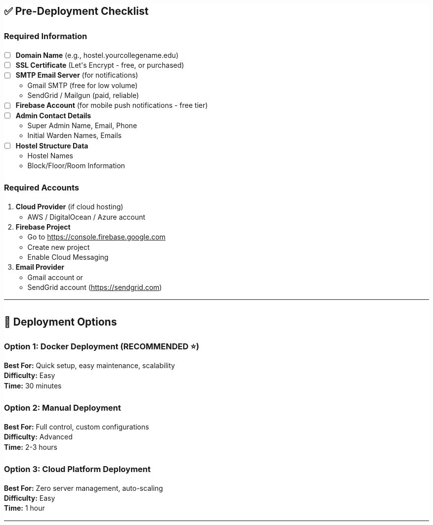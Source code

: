 
## ✅ Pre-Deployment Checklist

### Required Information

- [ ] **Domain Name** (e.g., hostel.yourcollegename.edu)
- [ ] **SSL Certificate** (Let's Encrypt - free, or purchased)
- [ ] **SMTP Email Server** (for notifications)
  - Gmail SMTP (free for low volume)
  - SendGrid / Mailgun (paid, reliable)
- [ ] **Firebase Account** (for mobile push notifications - free tier)
- [ ] **Admin Contact Details**
  - Super Admin Name, Email, Phone
  - Initial Warden Names, Emails
- [ ] **Hostel Structure Data**
  - Hostel Names
  - Block/Floor/Room Information

### Required Accounts

1. **Cloud Provider** (if cloud hosting)
   - AWS / DigitalOcean / Azure account
2. **Firebase Project**
   - Go to https://console.firebase.google.com
   - Create new project
   - Enable Cloud Messaging
3. **Email Provider**
   - Gmail account or
   - SendGrid account (https://sendgrid.com)

---

## 🚀 Deployment Options

### Option 1: Docker Deployment (RECOMMENDED ⭐)

**Best For:** Quick setup, easy maintenance, scalability  
**Difficulty:** Easy  
**Time:** 30 minutes

### Option 2: Manual Deployment

**Best For:** Full control, custom configurations  
**Difficulty:** Advanced  
**Time:** 2-3 hours

### Option 3: Cloud Platform Deployment

**Best For:** Zero server management, auto-scaling  
**Difficulty:** Easy  
**Time:** 1 hour

---